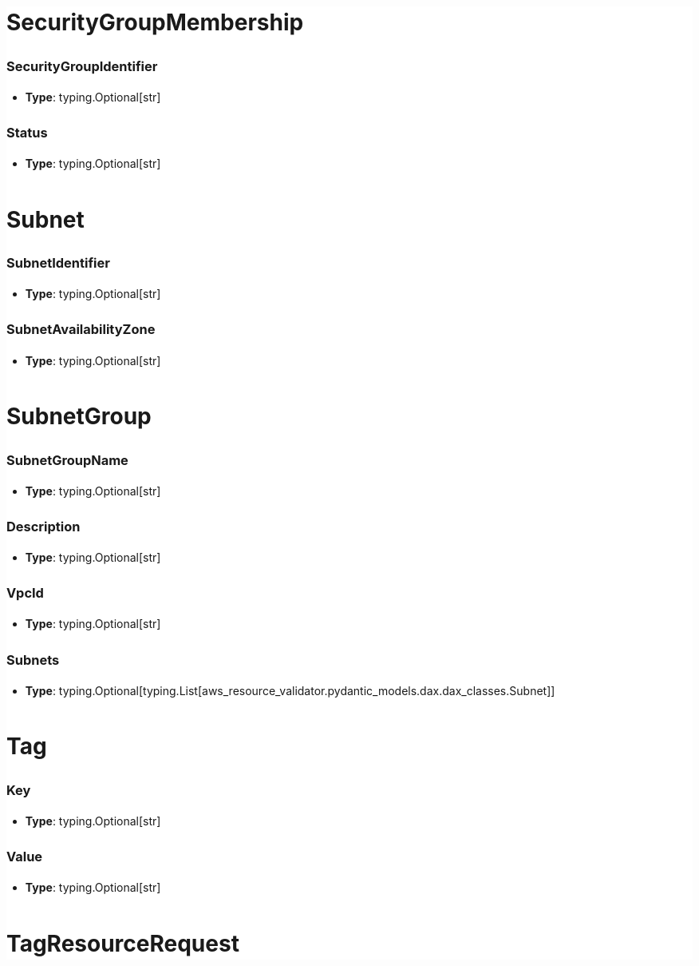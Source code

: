 
# SecurityGroupMembership

### SecurityGroupIdentifier
- **Type**: typing.Optional[str]

### Status
- **Type**: typing.Optional[str]


# Subnet

### SubnetIdentifier
- **Type**: typing.Optional[str]

### SubnetAvailabilityZone
- **Type**: typing.Optional[str]


# SubnetGroup

### SubnetGroupName
- **Type**: typing.Optional[str]

### Description
- **Type**: typing.Optional[str]

### VpcId
- **Type**: typing.Optional[str]

### Subnets
- **Type**: typing.Optional[typing.List[aws_resource_validator.pydantic_models.dax.dax_classes.Subnet]]


# Tag

### Key
- **Type**: typing.Optional[str]

### Value
- **Type**: typing.Optional[str]


# TagResourceRequest
